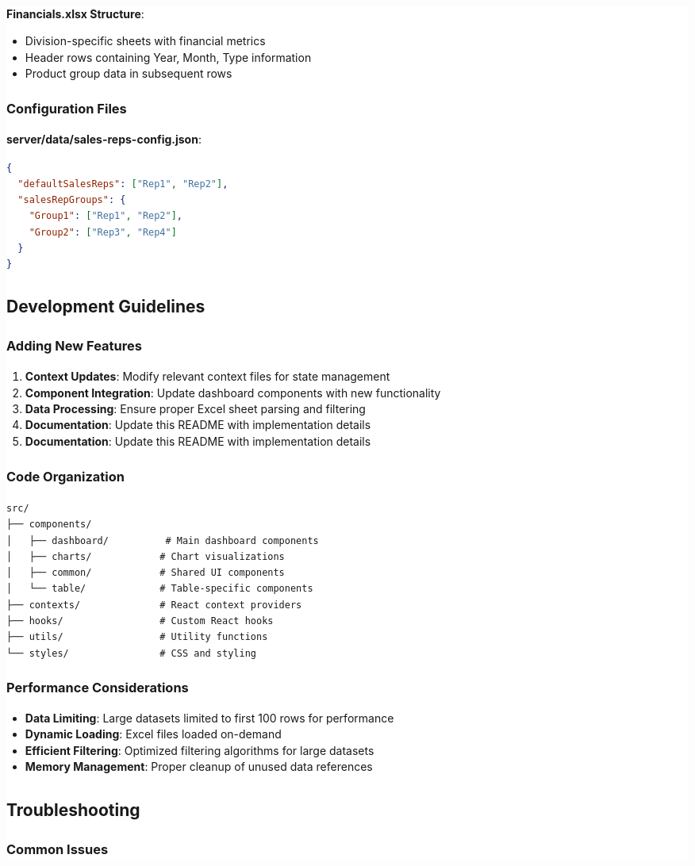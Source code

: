 **Financials.xlsx Structure**:
- Division-specific sheets with financial metrics
- Header rows containing Year, Month, Type information
- Product group data in subsequent rows

### Configuration Files

**server/data/sales-reps-config.json**:
```json
{
  "defaultSalesReps": ["Rep1", "Rep2"],
  "salesRepGroups": {
    "Group1": ["Rep1", "Rep2"],
    "Group2": ["Rep3", "Rep4"]
  }
}
```

## Development Guidelines

### Adding New Features
1. **Context Updates**: Modify relevant context files for state management
2. **Component Integration**: Update dashboard components with new functionality
3. **Data Processing**: Ensure proper Excel sheet parsing and filtering
4. **Documentation**: Update this README with implementation details
5. **Documentation**: Update this README with implementation details

### Code Organization
```
src/
├── components/
│   ├── dashboard/          # Main dashboard components
│   ├── charts/            # Chart visualizations
│   ├── common/            # Shared UI components
│   └── table/             # Table-specific components
├── contexts/              # React context providers
├── hooks/                 # Custom React hooks
├── utils/                 # Utility functions
└── styles/                # CSS and styling
```

### Performance Considerations
- **Data Limiting**: Large datasets limited to first 100 rows for performance
- **Dynamic Loading**: Excel files loaded on-demand
- **Efficient Filtering**: Optimized filtering algorithms for large datasets
- **Memory Management**: Proper cleanup of unused data references

## Troubleshooting

### Common Issues
